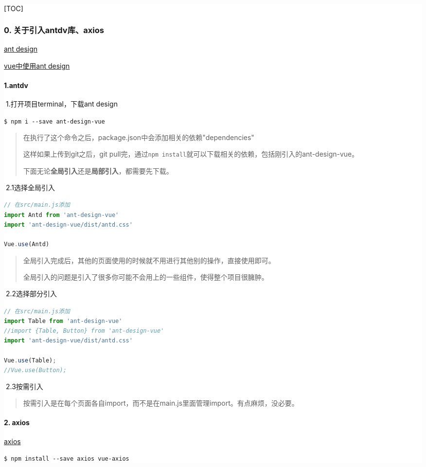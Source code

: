 [TOC]

### 0. 关于引入antdv库、axios

[ant design](antdv.com)

[vue中使用ant design](https://www.cnblogs.com/psxiao/p/11417697.html)

#### 1.antdv

​	1.打开项目terminal，下载ant design

```shell
$ npm i --save ant-design-vue
```

> 在执行了这个命令之后，package.json中会添加相关的依赖"dependencies"
>
> 这样如果上传到git之后，git pull完，通过```npm install```就可以下载相关的依赖，包括刚引入的ant-design-vue。
>
> 下面无论**全局引入**还是**局部引入**，都需要先下载。

​	2.1选择全局引入

```js
// 在src/main.js添加
import Antd from 'ant-design-vue'
import 'ant-design-vue/dist/antd.css'

Vue.use(Antd)
```

> 全局引入完成后，其他的页面使用的时候就不用进行其他别的操作，直接使用即可。
>
> 全局引入的问题是引入了很多你可能不会用上的一些组件，使得整个项目很臃肿。

​	2.2选择部分引入

```js
// 在src/main.js添加
import Table from 'ant-design-vue'
//import {Table, Button} from 'ant-design-vue'
import 'ant-design-vue/dist/antd.css'

Vue.use(Table);
//Vue.use(Button);
```

​	2.3按需引入

> 按需引入是在每个页面各自import，而不是在main.js里面管理import。有点麻烦，没必要。

#### 2. axios

[axios](http://www.axios-js.com/docs/vue-axios.html)

```shell
$ npm install --save axios vue-axios
```
